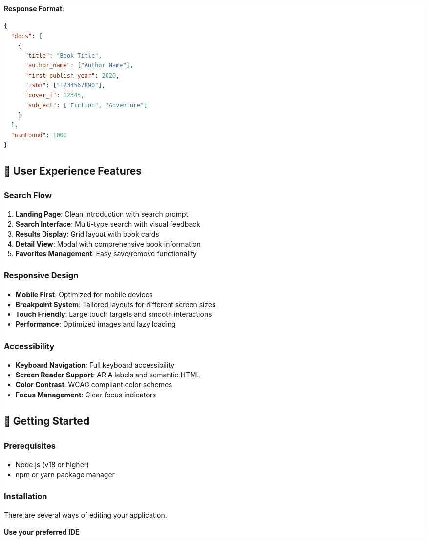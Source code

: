 **Response Format**:
```json
{
  "docs": [
    {
      "title": "Book Title",
      "author_name": ["Author Name"],
      "first_publish_year": 2020,
      "isbn": ["1234567890"],
      "cover_i": 12345,
      "subject": ["Fiction", "Adventure"]
    }
  ],
  "numFound": 1000
}
```

## 🎯 User Experience Features

### Search Flow
1. **Landing Page**: Clean introduction with search prompt
2. **Search Interface**: Multi-type search with visual feedback
3. **Results Display**: Grid layout with book cards
4. **Detail View**: Modal with comprehensive book information
5. **Favorites Management**: Easy save/remove functionality

### Responsive Design
- **Mobile First**: Optimized for mobile devices
- **Breakpoint System**: Tailored layouts for different screen sizes
- **Touch Friendly**: Large touch targets and smooth interactions
- **Performance**: Optimized images and lazy loading

### Accessibility
- **Keyboard Navigation**: Full keyboard accessibility
- **Screen Reader Support**: ARIA labels and semantic HTML
- **Color Contrast**: WCAG compliant color schemes
- **Focus Management**: Clear focus indicators

## 🚀 Getting Started

### Prerequisites
- Node.js (v18 or higher)
- npm or yarn package manager

### Installation

There are several ways of editing your application.

 

**Use your preferred IDE**
